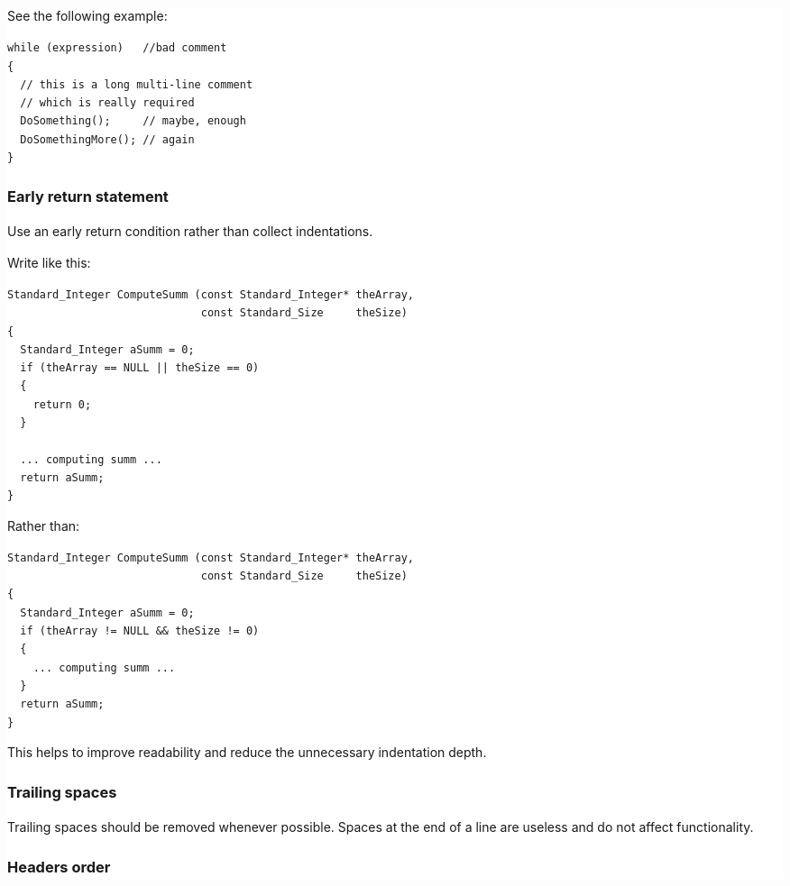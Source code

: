 See the following example:

~~~~{.cpp}
while (expression)   //bad comment
{
  // this is a long multi-line comment
  // which is really required
  DoSomething();     // maybe, enough
  DoSomethingMore(); // again
}
~~~~

### Early return statement

Use an early return condition rather than collect indentations.

Write like this:

~~~~{.cpp}
Standard_Integer ComputeSumm (const Standard_Integer* theArray,
                              const Standard_Size     theSize)
{
  Standard_Integer aSumm = 0;
  if (theArray == NULL || theSize == 0)
  {
    return 0;
  }

  ... computing summ ...
  return aSumm;
}
~~~~

Rather than:

~~~~{.cpp}
Standard_Integer ComputeSumm (const Standard_Integer* theArray,
                              const Standard_Size     theSize)
{
  Standard_Integer aSumm = 0;
  if (theArray != NULL && theSize != 0)
  {
    ... computing summ ...
  }
  return aSumm;
}
~~~~

This helps to improve readability and reduce the unnecessary indentation depth.

### Trailing spaces

Trailing spaces should be removed whenever possible.
Spaces at the end of a line are useless and do not affect functionality.

### Headers order

